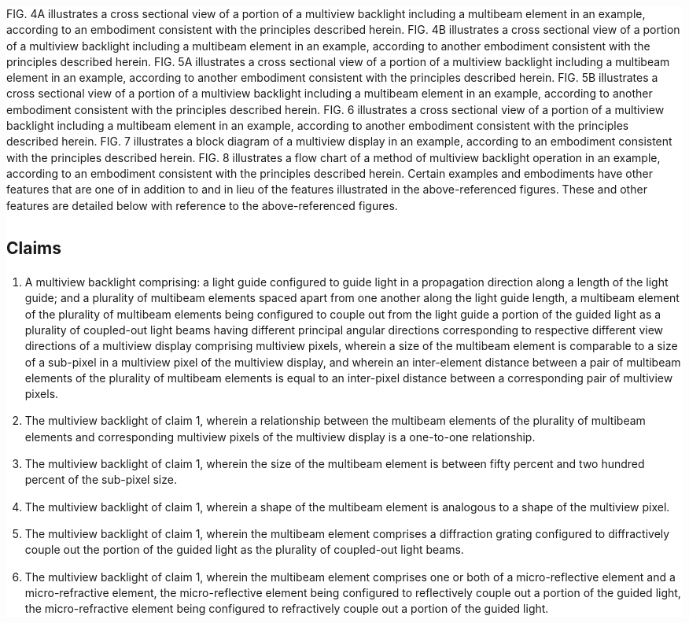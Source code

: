 FIG. 4A illustrates a cross sectional view of a portion of a multiview backlight including a multibeam element in an example, according to an embodiment consistent with the principles described herein.
FIG. 4B illustrates a cross sectional view of a portion of a multiview backlight including a multibeam element in an example, according to another embodiment consistent with the principles described herein.
FIG. 5A illustrates a cross sectional view of a portion of a multiview backlight including a multibeam element in an example, according to another embodiment consistent with the principles described herein.
FIG. 5B illustrates a cross sectional view of a portion of a multiview backlight including a multibeam element in an example, according to another embodiment consistent with the principles described herein.
FIG. 6 illustrates a cross sectional view of a portion of a multiview backlight including a multibeam element in an example, according to another embodiment consistent with the principles described herein.
FIG. 7 illustrates a block diagram of a multiview display in an example, according to an embodiment consistent with the principles described herein.
FIG. 8 illustrates a flow chart of a method of multiview backlight operation in an example, according to an embodiment consistent with the principles described herein.
Certain examples and embodiments have other features that are one of in addition to and in lieu of the features illustrated in the above-referenced figures. These and other features are detailed below with reference to the above-referenced figures.

## Claims

1. A multiview backlight comprising: a light guide configured to guide light in a propagation direction along a length of the light guide; and a plurality of multibeam elements spaced apart from one another along the light guide length, a multibeam element of the plurality of multibeam elements being configured to couple out from the light guide a portion of the guided light as a plurality of coupled-out light beams having different principal angular directions corresponding to respective different view directions of a multiview display comprising multiview pixels, wherein a size of the multibeam element is comparable to a size of a sub-pixel in a multiview pixel of the multiview display, and wherein an inter-element distance between a pair of multibeam elements of the plurality of multibeam elements is equal to an inter-pixel distance between a corresponding pair of multiview pixels.

2. The multiview backlight of claim 1, wherein a relationship between the multibeam elements of the plurality of multibeam elements and corresponding multiview pixels of the multiview display is a one-to-one relationship.

3. The multiview backlight of claim 1, wherein the size of the multibeam element is between fifty percent and two hundred percent of the sub-pixel size.

4. The multiview backlight of claim 1, wherein a shape of the multibeam element is analogous to a shape of the multiview pixel.

5. The multiview backlight of claim 1, wherein the multibeam element comprises a diffraction grating configured to diffractively couple out the portion of the guided light as the plurality of coupled-out light beams.

6. The multiview backlight of claim 1, wherein the multibeam element comprises one or both of a micro-reflective element and a micro-refractive element, the micro-reflective element being configured to reflectively couple out a portion of the guided light, the micro-refractive element being configured to refractively couple out a portion of the guided light.
